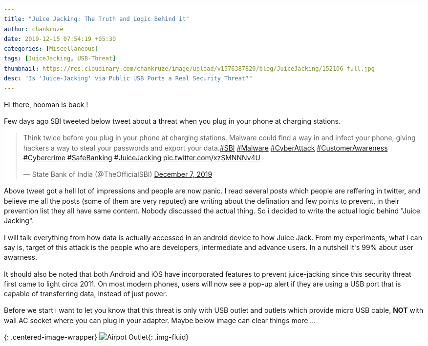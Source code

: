 ```yaml
---
title: "Juice Jacking: The Truth and Logic Behind it"
author: chankruze
date: 2019-12-15 07:54:19 +05:30
categories: [Miscellaneous]
tags: [JuiceJacking, USB-Threat]
thumbnail: https://res.cloudinary.com/chankruze/image/upload/v1576387820/blog/JuiceJacking/152106-full.jpg
desc: "Is 'Juice-Jacking' via Public USB Ports a Real Security Threat?"
---
```

Hi there, hooman is back !

Few days ago SBI tweeted below tweet about a threat when you plug in your phone at charging stations.

<blockquote class="twitter-tweet">
<p lang="en" dir="ltr">Think twice before you plug in your phone at charging stations. Malware could find a way in and infect your phone, giving hackers a way to steal your passwords and export your data.<a href="https://twitter.com/hashtag/SBI?src=hash&amp;ref_src=twsrc%5Etfw">#SBI</a> <a href="https://twitter.com/hashtag/Malware?src=hash&amp;ref_src=twsrc%5Etfw">#Malware</a> <a href="https://twitter.com/hashtag/CyberAttack?src=hash&amp;ref_src=twsrc%5Etfw">#CyberAttack</a> <a href="https://twitter.com/hashtag/CustomerAwareness?src=hash&amp;ref_src=twsrc%5Etfw">#CustomerAwareness</a> <a href="https://twitter.com/hashtag/Cybercrime?src=hash&amp;ref_src=twsrc%5Etfw">#Cybercrime</a> <a href="https://twitter.com/hashtag/SafeBanking?src=hash&amp;ref_src=twsrc%5Etfw">#SafeBanking</a> <a href="https://twitter.com/hashtag/JuiceJacking?src=hash&amp;ref_src=twsrc%5Etfw">#JuiceJacking</a> <a href="https://t.co/xzSMNNNv4U">pic.twitter.com/xzSMNNNv4U</a></p>&mdash; State Bank of India (@TheOfficialSBI) <a href="https://twitter.com/TheOfficialSBI/status/1203277437079040001?ref_src=twsrc%5Etfw">December 7, 2019</a></blockquote>
<script async src="/assets/js/twitter-widgets.js" charset="utf-8"></script>

Above tweet got a hell lot of impressions and people are now panic. I read several posts which people are reffering in twitter, and believe me all the posts (some of them are very reputed) are writing about the defination and few points to prevent, in their prevention list they all have same content. Nobody discussed the actual thing. So i decided to write the actual logic behind "Juice Jacking".

I will talk everything from how data is actually accessed in an android device to how Juice Jack. From my experiments, what i can say is, target of this attack is the people who are developers, intermediate and advance users. In a nutshell it's 99% about user awarness.

It should also be noted that both Android and iOS have incorporated features to prevent juice-jacking since this security threat first came to light circa 2011. On most modern phones, users will now see a pop-up alert if they are using a USB port that is capable of transferring data, instead of just power.

Before we start i want to let you know that this threat is only with USB outlet and outlets which provide micro USB cable, **NOT** with wall AC socket where you can plug in your adapter. Maybe below image can clear things more ...

{: .centered-image-wrapper}
![Airpot Outlet](https://res.cloudinary.com/chankruze/image/upload/v1576544406/blog/JuiceJacking/gjhgjghjhgjpng.png){: .img-fluid}

